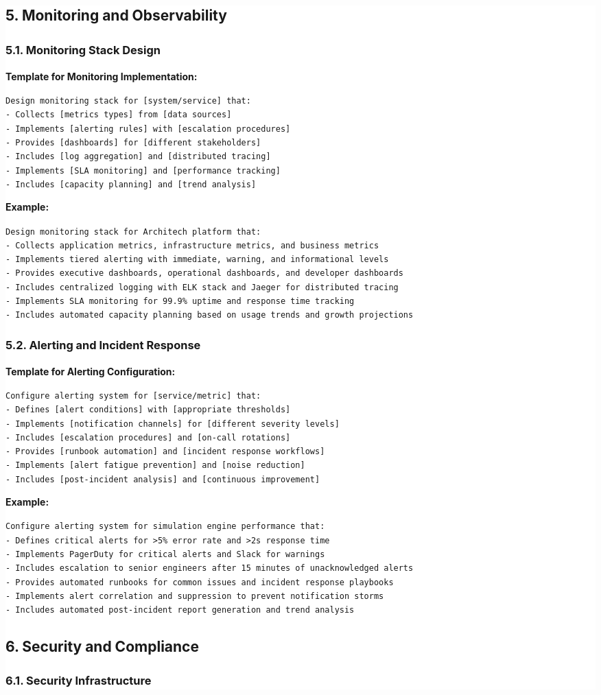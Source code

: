 ## 5. Monitoring and Observability

### 5.1. Monitoring Stack Design

**Template for Monitoring Implementation:**
```
Design monitoring stack for [system/service] that:
- Collects [metrics types] from [data sources]
- Implements [alerting rules] with [escalation procedures]
- Provides [dashboards] for [different stakeholders]
- Includes [log aggregation] and [distributed tracing]
- Implements [SLA monitoring] and [performance tracking]
- Includes [capacity planning] and [trend analysis]
```

**Example:**
```
Design monitoring stack for Architech platform that:
- Collects application metrics, infrastructure metrics, and business metrics
- Implements tiered alerting with immediate, warning, and informational levels
- Provides executive dashboards, operational dashboards, and developer dashboards
- Includes centralized logging with ELK stack and Jaeger for distributed tracing
- Implements SLA monitoring for 99.9% uptime and response time tracking
- Includes automated capacity planning based on usage trends and growth projections
```

### 5.2. Alerting and Incident Response

**Template for Alerting Configuration:**
```
Configure alerting system for [service/metric] that:
- Defines [alert conditions] with [appropriate thresholds]
- Implements [notification channels] for [different severity levels]
- Includes [escalation procedures] and [on-call rotations]
- Provides [runbook automation] and [incident response workflows]
- Implements [alert fatigue prevention] and [noise reduction]
- Includes [post-incident analysis] and [continuous improvement]
```

**Example:**
```
Configure alerting system for simulation engine performance that:
- Defines critical alerts for >5% error rate and >2s response time
- Implements PagerDuty for critical alerts and Slack for warnings
- Includes escalation to senior engineers after 15 minutes of unacknowledged alerts
- Provides automated runbooks for common issues and incident response playbooks
- Implements alert correlation and suppression to prevent notification storms
- Includes automated post-incident report generation and trend analysis
```

## 6. Security and Compliance

### 6.1. Security Infrastructure
